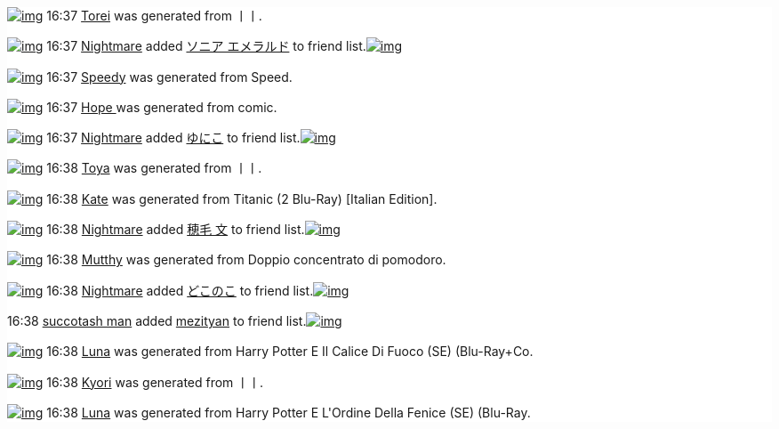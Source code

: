[![img](http://www.deviantsart.com/14sv72l.png)](http://www.barcodekanojo.com/kanojo/3085064/Torei) 16:37 [Torei](http://www.barcodekanojo.com/kanojo/3085064/Torei) was generated from ㅣㅣ.

[![img](http://www.deviantsart.com/k1uom4.jpeg)](http://www.barcodekanojo.com/user/479031/Nightmare) 16:37 [Nightmare](http://www.barcodekanojo.com/user/479031/Nightmare) added [ソニア エメラルド](http://www.barcodekanojo.com/kanojo/2569630/%E3%82%BD%E3%83%8B%E3%82%A2%20%E3%82%A8%E3%83%A1%E3%83%A9%E3%83%AB%E3%83%89) to friend list.[![img](http://www.deviantsart.com/1cuf11t.png)](http://www.barcodekanojo.com/kanojo/2569630/%E3%82%BD%E3%83%8B%E3%82%A2%20%E3%82%A8%E3%83%A1%E3%83%A9%E3%83%AB%E3%83%89)

[![img](http://www.deviantsart.com/h42u1t.png)](http://www.barcodekanojo.com/kanojo/3085065/Speedy) 16:37 [Speedy](http://www.barcodekanojo.com/kanojo/3085065/Speedy) was generated from Speed.

[![img](http://www.deviantsart.com/pm08vi.png)](http://www.barcodekanojo.com/kanojo/3085066/Hope%20) 16:37 [Hope ](http://www.barcodekanojo.com/kanojo/3085066/Hope%20) was generated from comic.

[![img](http://www.deviantsart.com/k1uom4.jpeg)](http://www.barcodekanojo.com/user/479031/Nightmare) 16:37 [Nightmare](http://www.barcodekanojo.com/user/479031/Nightmare) added [ゆにこ](http://www.barcodekanojo.com/kanojo/238291/%E3%82%86%E3%81%AB%E3%81%93) to friend list.[![img](http://www.deviantsart.com/dudavf.png)](http://www.barcodekanojo.com/kanojo/238291/%E3%82%86%E3%81%AB%E3%81%93)

[![img](http://www.deviantsart.com/2sm6nn5.png)](http://www.barcodekanojo.com/kanojo/3085067/Toya) 16:38 [Toya](http://www.barcodekanojo.com/kanojo/3085067/Toya) was generated from ㅣㅣ.

[![img](http://www.deviantsart.com/77fqec.png)](http://www.barcodekanojo.com/kanojo/3085068/Kate) 16:38 [Kate](http://www.barcodekanojo.com/kanojo/3085068/Kate) was generated from Titanic (2 Blu-Ray) [Italian Edition].

[![img](http://www.deviantsart.com/k1uom4.jpeg)](http://www.barcodekanojo.com/user/479031/Nightmare) 16:38 [Nightmare](http://www.barcodekanojo.com/user/479031/Nightmare) added [穂毛 文](http://www.barcodekanojo.com/kanojo/354520/%E7%A9%82%E6%AF%9B%20%E6%96%87) to friend list.[![img](http://www.deviantsart.com/32pqk5h.png)](http://www.barcodekanojo.com/kanojo/354520/%E7%A9%82%E6%AF%9B%20%E6%96%87)

[![img](http://www.deviantsart.com/2p287r9.png)](http://www.barcodekanojo.com/kanojo/3085069/Mutthy) 16:38 [Mutthy](http://www.barcodekanojo.com/kanojo/3085069/Mutthy) was generated from Doppio concentrato di pomodoro.

[![img](http://www.deviantsart.com/k1uom4.jpeg)](http://www.barcodekanojo.com/user/479031/Nightmare) 16:38 [Nightmare](http://www.barcodekanojo.com/user/479031/Nightmare) added [どこのこ](http://www.barcodekanojo.com/kanojo/2554253/%E3%81%A9%E3%81%93%E3%81%AE%E3%81%93) to friend list.[![img](http://www.deviantsart.com/nvt9u4.png)](http://www.barcodekanojo.com/kanojo/2554253/%E3%81%A9%E3%81%93%E3%81%AE%E3%81%93)

16:38 [succotash man](http://www.barcodekanojo.com/user/480695/succotash%20man) added [mezityan](http://www.barcodekanojo.com/kanojo/2565010/mezityan) to friend list.[![img](http://www.deviantsart.com/n4fnu5.png)](http://www.barcodekanojo.com/kanojo/2565010/mezityan)

[![img](http://www.deviantsart.com/3g7mjtu.png)](http://www.barcodekanojo.com/kanojo/3085070/Luna) 16:38 [Luna](http://www.barcodekanojo.com/kanojo/3085070/Luna) was generated from Harry Potter E Il Calice Di Fuoco (SE) (Blu-Ray+Co.

[![img](http://www.deviantsart.com/8ln9g2.png)](http://www.barcodekanojo.com/kanojo/3085071/Kyori) 16:38 [Kyori](http://www.barcodekanojo.com/kanojo/3085071/Kyori) was generated from ㅣㅣ.

[![img](http://www.deviantsart.com/16npm2i.png)](http://www.barcodekanojo.com/kanojo/3085072/Luna) 16:38 [Luna](http://www.barcodekanojo.com/kanojo/3085072/Luna) was generated from Harry Potter E L'Ordine Della Fenice (SE) (Blu-Ray.
